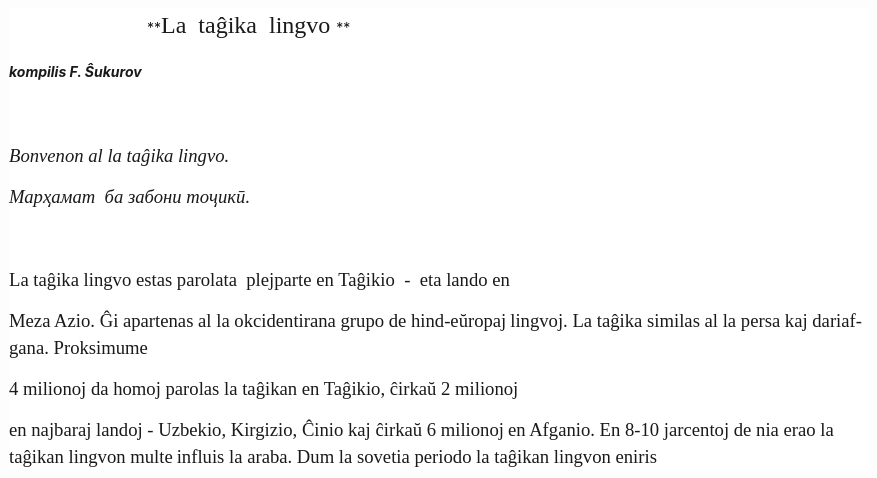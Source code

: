 <span style="font-size:18.0pt;font-family:&quot;Palatino Linotype&quot;">
                 </span>
<span lang="EN-US" style="font-size: 18.0pt; font-family: Palatino Linotype">   </span><span style="font-size:18.0pt;
font-family:&quot;Palatino Linotype&quot;">   </span>**<span lang="EN-US" style="font-size: 18.0pt; font-family: Palatino Linotype">La
 taĝika  lingvo </span>**

#### *kompilis F. Ŝukurov*

<span lang="EN-US" style="font-size: 14.0pt; font-family: Palatino Linotype"> </span>

*<span lang="EN-US" style="font-size: 14.0pt; font-family: Palatino Linotype">
Bonvenon al la taĝika lingvo.</span>*

*<span style="font-size:14.0pt;font-family:&quot;Palatino Linotype&quot;">Марҳ</span><span style="font-size:14.0pt;font-family:
&quot;Palatino Linotype&quot;">амат</span><span lang="EN-US" style="font-size: 14.0pt; font-family: Palatino Linotype"> 
</span><span style="font-size:14.0pt;font-family:&quot;Palatino Linotype&quot;">
ба</span><span style="font-size: 14.0pt; font-family: Palatino Linotype">
</span>
<span style="font-size:14.0pt;font-family:&quot;Palatino Linotype&quot;">забони</span><span style="font-size: 14.0pt; font-family: Palatino Linotype">
</span><span style="font-size:14.0pt;font-family:&quot;Palatino Linotype&quot;">
тоҷ</span><span lang="EN-US" style="font-size: 14.0pt; font-family: Palatino Linotype"></span><span style="font-size:14.0pt;font-family:
&quot;Palatino Linotype&quot;">икӣ</span><span lang="EN-US" style="font-size: 14.0pt; font-family: Palatino Linotype">.</span>*

<span lang="EN-US" style="font-size: 14.0pt; font-family: Palatino Linotype"> </span>

<span lang="EN-US" style="font-size: 14.0pt; font-family: Palatino Linotype">La
taĝika lingvo estas parolata  plejparte en Taĝikio  -  eta lando
en</span>

<span lang="EN-US" style="font-size: 14.0pt; font-family: Palatino Linotype">
Meza Azio. Ĝi apartenas al la okcidentirana grupo de hind-eŭropaj</span>

<span lang="EN-US" style="font-size: 14.0pt; font-family: Palatino Linotype">
lingvoj. La taĝika similas al la persa kaj dariafgana. Proksimume</span>

<span lang="EN-US" style="font-size: 14.0pt; font-family: Palatino Linotype">4
milionoj da homoj parolas la taĝikan en Taĝikio, ĉirkaŭ 2
milionoj</span>

<span lang="EN-US" style="font-size: 14.0pt; font-family: Palatino Linotype">
en najbaraj landoj - Uzbekio, Kirgizio, Ĉinio kaj ĉirkaŭ 6
milionoj</span>

<span lang="EN-US" style="font-size: 14.0pt; font-family: Palatino Linotype">
en Afganio. En 8-10 jarcentoj de nia erao la taĝikan lingvon
multe</span>

<span lang="EN-US" style="font-size: 14.0pt; font-family: Palatino Linotype">
influis la araba. Dum la sovetia periodo la taĝikan lingvon
eniris</span>
